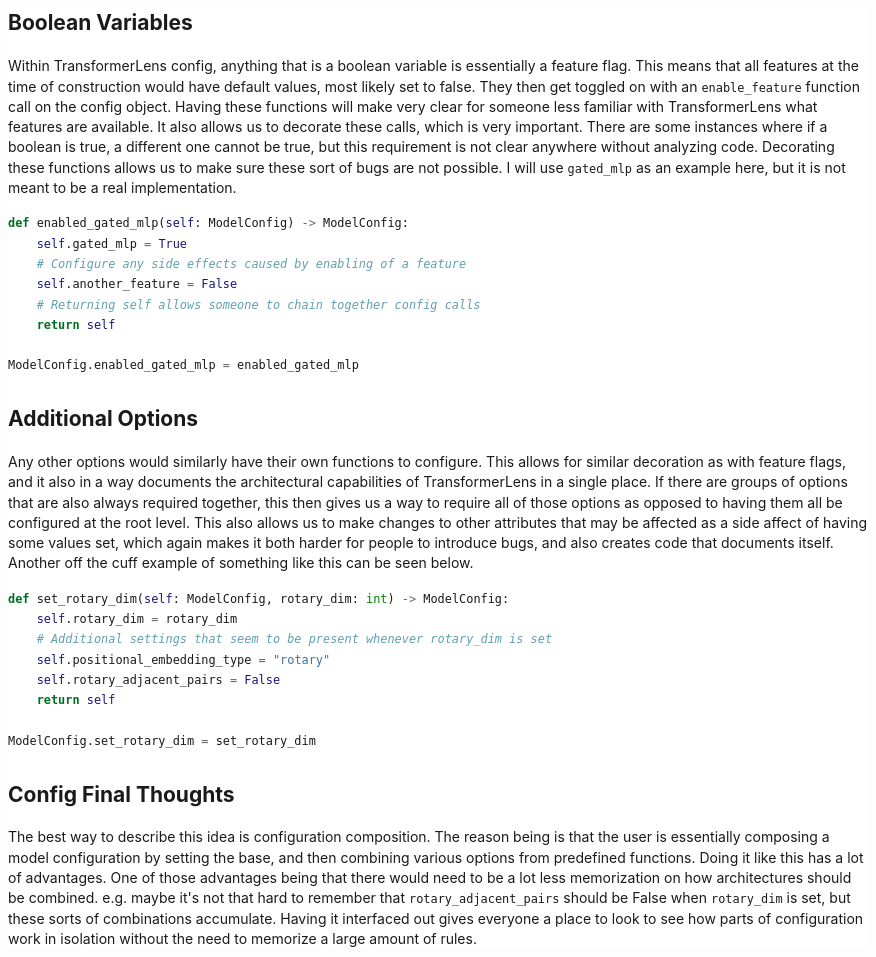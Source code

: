 ## Boolean Variables

Within TransformerLens config, anything that is a boolean variable is essentially a feature flag.
This means that all features at the time of construction would have default values, most likely set
to false. They then get toggled on with an `enable_feature` function call on the config object.
Having these functions will make very clear for someone less familiar with TransformerLens what
features are available. It also allows us to decorate these calls, which is very important. There
are some instances where if a boolean is true, a different one cannot be true, but this requirement
is not clear anywhere without analyzing code. Decorating these functions allows us to make sure
these sort of bugs are not possible. I will use `gated_mlp` as an example here, but it is not
meant to be a real implementation.

```python
def enabled_gated_mlp(self: ModelConfig) -> ModelConfig:
    self.gated_mlp = True
    # Configure any side effects caused by enabling of a feature
    self.another_feature = False
    # Returning self allows someone to chain together config calls
    return self

ModelConfig.enabled_gated_mlp = enabled_gated_mlp
```

## Additional Options

Any other options would similarly have their own functions to configure. This allows for similar
decoration as with feature flags, and it also in a way documents the architectural capabilities of
TransformerLens in a single place. If there are groups of options that are also always required
together, this then gives us a way to require all of those options as opposed to having them all be
configured at the root level. This also allows us to make changes to other attributes that may be
affected as a side affect of having some values set, which again makes it both harder for people to
introduce bugs, and also creates code that documents itself. Another off the cuff example of
something like this can be seen below.

```python
def set_rotary_dim(self: ModelConfig, rotary_dim: int) -> ModelConfig:
    self.rotary_dim = rotary_dim
    # Additional settings that seem to be present whenever rotary_dim is set
    self.positional_embedding_type = "rotary"
    self.rotary_adjacent_pairs = False
    return self

ModelConfig.set_rotary_dim = set_rotary_dim
```

## Config Final Thoughts

The best way to describe this idea is configuration composition. The reason being is that the user is
essentially composing a model configuration by setting the base, and then combining various options
from predefined functions. Doing it like this has a lot of advantages. One of those advantages being
that there would need to be a lot less memorization on how architectures should be combined. e.g.
maybe it's not that hard to remember that `rotary_adjacent_pairs` should be False when `rotary_dim`
is set, but these sorts of combinations accumulate. Having it interfaced out gives everyone a
place to look to see how parts of configuration work in isolation without the need to memorize a
large amount of rules.
